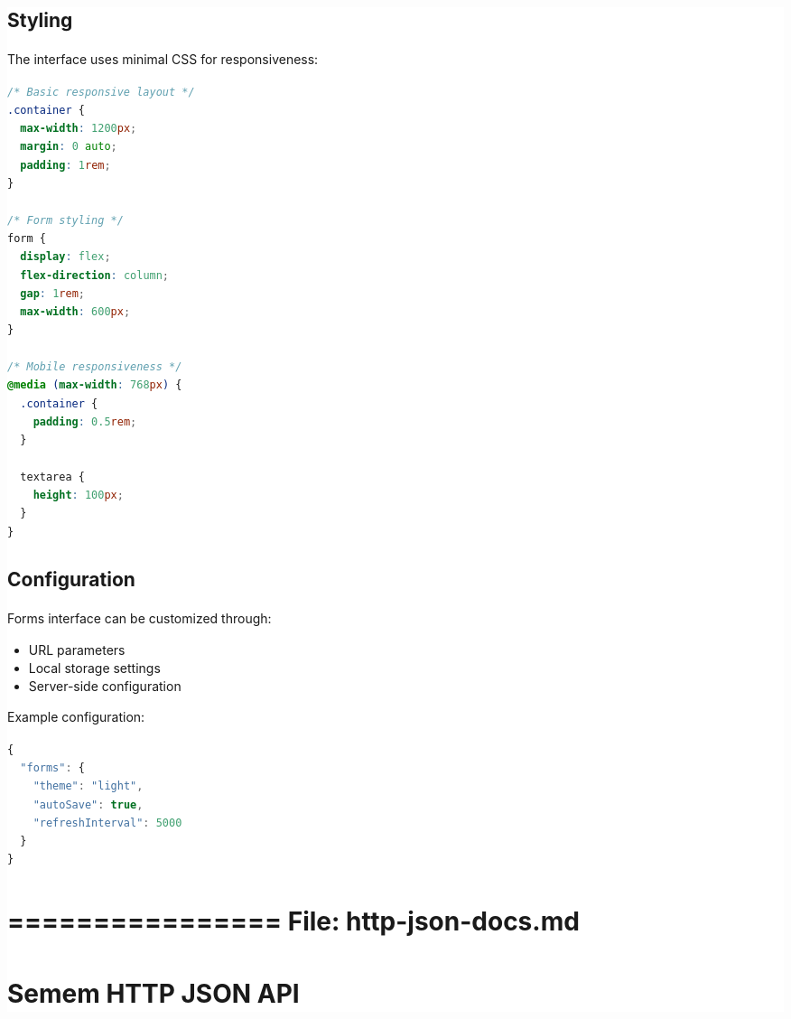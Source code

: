 ## Styling
The interface uses minimal CSS for responsiveness:
```css
/* Basic responsive layout */
.container {
  max-width: 1200px;
  margin: 0 auto;
  padding: 1rem;
}

/* Form styling */
form {
  display: flex;
  flex-direction: column;
  gap: 1rem;
  max-width: 600px;
}

/* Mobile responsiveness */
@media (max-width: 768px) {
  .container {
    padding: 0.5rem;
  }

  textarea {
    height: 100px;
  }
}
```

## Configuration
Forms interface can be customized through:
- URL parameters
- Local storage settings
- Server-side configuration

Example configuration:
```javascript
{
  "forms": {
    "theme": "light",
    "autoSave": true,
    "refreshInterval": 5000
  }
}
```

================
File: http-json-docs.md
================
# Semem HTTP JSON API
